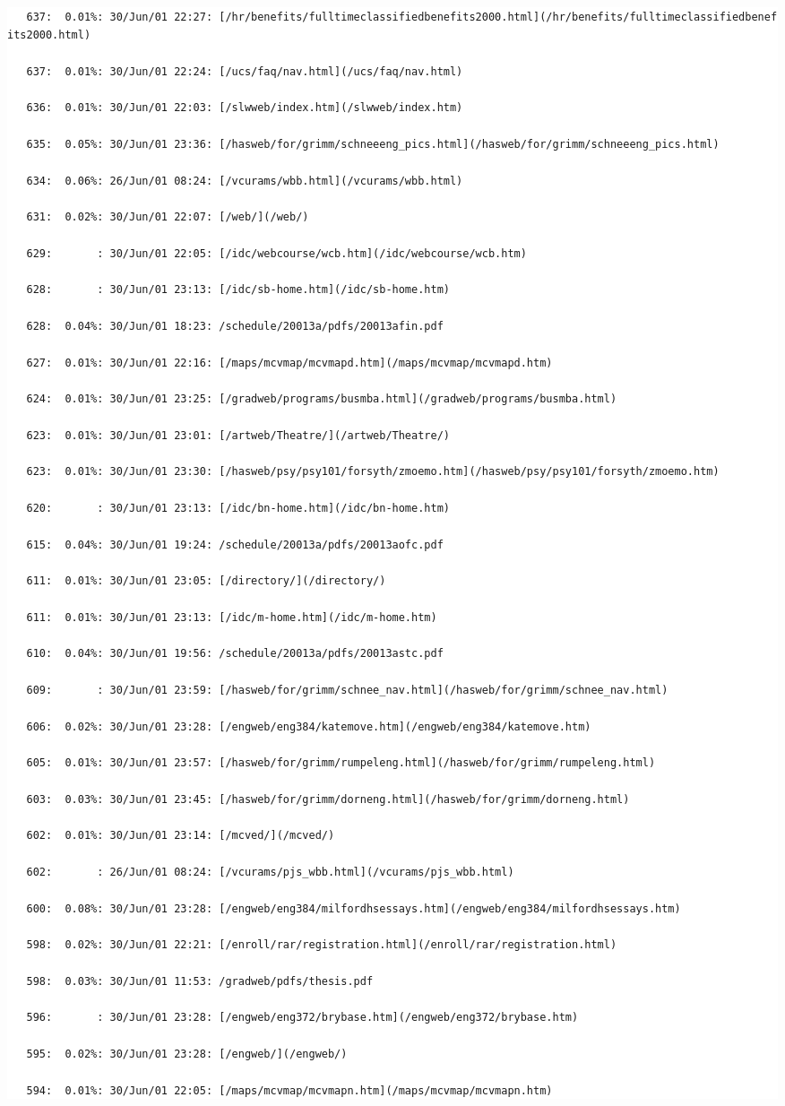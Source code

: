        637:  0.01%: 30/Jun/01 22:27: [/hr/benefits/fulltimeclassifiedbenefits2000.html](/hr/benefits/fulltimeclassifiedbenefits2000.html)

       637:  0.01%: 30/Jun/01 22:24: [/ucs/faq/nav.html](/ucs/faq/nav.html)

       636:  0.01%: 30/Jun/01 22:03: [/slwweb/index.htm](/slwweb/index.htm)

       635:  0.05%: 30/Jun/01 23:36: [/hasweb/for/grimm/schneeeng_pics.html](/hasweb/for/grimm/schneeeng_pics.html)

       634:  0.06%: 26/Jun/01 08:24: [/vcurams/wbb.html](/vcurams/wbb.html)

       631:  0.02%: 30/Jun/01 22:07: [/web/](/web/)

       629:       : 30/Jun/01 22:05: [/idc/webcourse/wcb.htm](/idc/webcourse/wcb.htm)

       628:       : 30/Jun/01 23:13: [/idc/sb-home.htm](/idc/sb-home.htm)

       628:  0.04%: 30/Jun/01 18:23: /schedule/20013a/pdfs/20013afin.pdf

       627:  0.01%: 30/Jun/01 22:16: [/maps/mcvmap/mcvmapd.htm](/maps/mcvmap/mcvmapd.htm)

       624:  0.01%: 30/Jun/01 23:25: [/gradweb/programs/busmba.html](/gradweb/programs/busmba.html)

       623:  0.01%: 30/Jun/01 23:01: [/artweb/Theatre/](/artweb/Theatre/)

       623:  0.01%: 30/Jun/01 23:30: [/hasweb/psy/psy101/forsyth/zmoemo.htm](/hasweb/psy/psy101/forsyth/zmoemo.htm)

       620:       : 30/Jun/01 23:13: [/idc/bn-home.htm](/idc/bn-home.htm)

       615:  0.04%: 30/Jun/01 19:24: /schedule/20013a/pdfs/20013aofc.pdf

       611:  0.01%: 30/Jun/01 23:05: [/directory/](/directory/)

       611:  0.01%: 30/Jun/01 23:13: [/idc/m-home.htm](/idc/m-home.htm)

       610:  0.04%: 30/Jun/01 19:56: /schedule/20013a/pdfs/20013astc.pdf

       609:       : 30/Jun/01 23:59: [/hasweb/for/grimm/schnee_nav.html](/hasweb/for/grimm/schnee_nav.html)

       606:  0.02%: 30/Jun/01 23:28: [/engweb/eng384/katemove.htm](/engweb/eng384/katemove.htm)

       605:  0.01%: 30/Jun/01 23:57: [/hasweb/for/grimm/rumpeleng.html](/hasweb/for/grimm/rumpeleng.html)

       603:  0.03%: 30/Jun/01 23:45: [/hasweb/for/grimm/dorneng.html](/hasweb/for/grimm/dorneng.html)

       602:  0.01%: 30/Jun/01 23:14: [/mcved/](/mcved/)

       602:       : 26/Jun/01 08:24: [/vcurams/pjs_wbb.html](/vcurams/pjs_wbb.html)

       600:  0.08%: 30/Jun/01 23:28: [/engweb/eng384/milfordhsessays.htm](/engweb/eng384/milfordhsessays.htm)

       598:  0.02%: 30/Jun/01 22:21: [/enroll/rar/registration.html](/enroll/rar/registration.html)

       598:  0.03%: 30/Jun/01 11:53: /gradweb/pdfs/thesis.pdf

       596:       : 30/Jun/01 23:28: [/engweb/eng372/brybase.htm](/engweb/eng372/brybase.htm)

       595:  0.02%: 30/Jun/01 23:28: [/engweb/](/engweb/)

       594:  0.01%: 30/Jun/01 22:05: [/maps/mcvmap/mcvmapn.htm](/maps/mcvmap/mcvmapn.htm)
